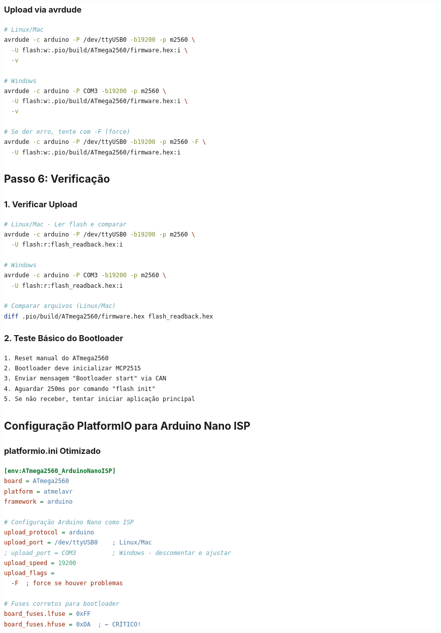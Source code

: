### Upload via avrdude
```bash
# Linux/Mac
avrdude -c arduino -P /dev/ttyUSB0 -b19200 -p m2560 \
  -U flash:w:.pio/build/ATmega2560/firmware.hex:i \
  -v

# Windows
avrdude -c arduino -P COM3 -b19200 -p m2560 \
  -U flash:w:.pio/build/ATmega2560/firmware.hex:i \
  -v

# Se der erro, tente com -F (force)
avrdude -c arduino -P /dev/ttyUSB0 -b19200 -p m2560 -F \
  -U flash:w:.pio/build/ATmega2560/firmware.hex:i
```

## Passo 6: Verificação

### 1. Verificar Upload
```bash
# Linux/Mac - Ler flash e comparar
avrdude -c arduino -P /dev/ttyUSB0 -b19200 -p m2560 \
  -U flash:r:flash_readback.hex:i

# Windows
avrdude -c arduino -P COM3 -b19200 -p m2560 \
  -U flash:r:flash_readback.hex:i

# Comparar arquivos (Linux/Mac)
diff .pio/build/ATmega2560/firmware.hex flash_readback.hex
```

### 2. Teste Básico do Bootloader
```
1. Reset manual do ATmega2560
2. Bootloader deve inicializar MCP2515
3. Enviar mensagem "Bootloader start" via CAN
4. Aguardar 250ms por comando "flash init"
5. Se não receber, tentar iniciar aplicação principal
```

## Configuração PlatformIO para Arduino Nano ISP

### platformio.ini Otimizado
```ini
[env:ATmega2560_ArduinoNanoISP]
board = ATmega2560
platform = atmelavr
framework = arduino

# Configuração Arduino Nano como ISP
upload_protocol = arduino
upload_port = /dev/ttyUSB0    ; Linux/Mac
; upload_port = COM3          ; Windows - descomentar e ajustar
upload_speed = 19200
upload_flags = 
  -F  ; force se houver problemas

# Fuses corretos para bootloader
board_fuses.lfuse = 0xFF
board_fuses.hfuse = 0xDA  ; ← CRÍTICO!
```